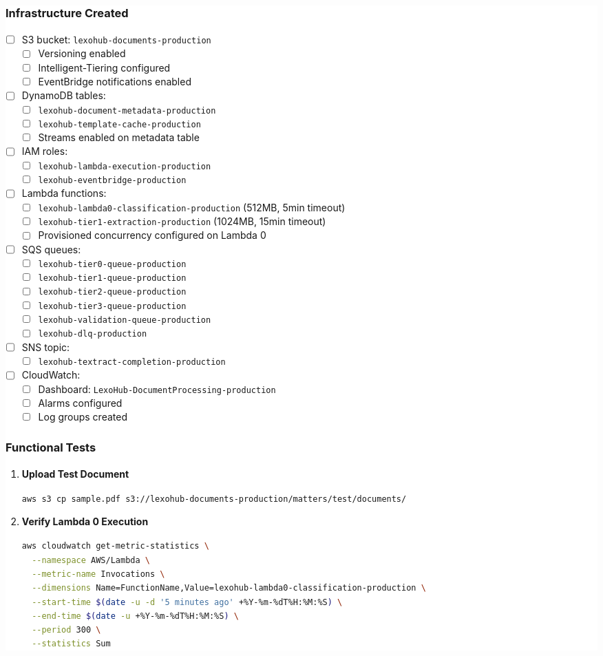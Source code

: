 ### Infrastructure Created

- [ ] S3 bucket: `lexohub-documents-production`
  - [ ] Versioning enabled
  - [ ] Intelligent-Tiering configured
  - [ ] EventBridge notifications enabled
  
- [ ] DynamoDB tables:
  - [ ] `lexohub-document-metadata-production`
  - [ ] `lexohub-template-cache-production`
  - [ ] Streams enabled on metadata table
  
- [ ] IAM roles:
  - [ ] `lexohub-lambda-execution-production`
  - [ ] `lexohub-eventbridge-production`
  
- [ ] Lambda functions:
  - [ ] `lexohub-lambda0-classification-production` (512MB, 5min timeout)
  - [ ] `lexohub-tier1-extraction-production` (1024MB, 15min timeout)
  - [ ] Provisioned concurrency configured on Lambda 0
  
- [ ] SQS queues:
  - [ ] `lexohub-tier0-queue-production`
  - [ ] `lexohub-tier1-queue-production`
  - [ ] `lexohub-tier2-queue-production`
  - [ ] `lexohub-tier3-queue-production`
  - [ ] `lexohub-validation-queue-production`
  - [ ] `lexohub-dlq-production`
  
- [ ] SNS topic:
  - [ ] `lexohub-textract-completion-production`
  
- [ ] CloudWatch:
  - [ ] Dashboard: `LexoHub-DocumentProcessing-production`
  - [ ] Alarms configured
  - [ ] Log groups created

### Functional Tests

1. **Upload Test Document**
   ```bash
   aws s3 cp sample.pdf s3://lexohub-documents-production/matters/test/documents/
   ```

2. **Verify Lambda 0 Execution**
   ```bash
   aws cloudwatch get-metric-statistics \
     --namespace AWS/Lambda \
     --metric-name Invocations \
     --dimensions Name=FunctionName,Value=lexohub-lambda0-classification-production \
     --start-time $(date -u -d '5 minutes ago' +%Y-%m-%dT%H:%M:%S) \
     --end-time $(date -u +%Y-%m-%dT%H:%M:%S) \
     --period 300 \
     --statistics Sum
   ```
